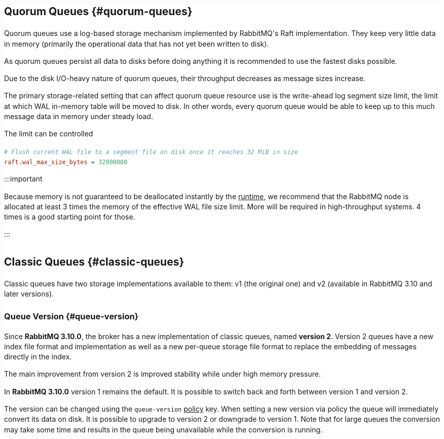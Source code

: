 ## Quorum Queues {#quorum-queues}

Quorum queues use a log-based storage mechanism implemented by RabbitMQ's Raft
implementation. They keep very little data in memory
(primarily the operational data that has not yet been written to disk).

As quorum queues persist all data to disks before doing anything it is recommended
to use the fastest disks possible.

Due to the disk I/O-heavy nature of quorum queues, their throughput decreases
as message sizes increase.

The primary storage-related setting that can affect quorum queue resource use
is the write-ahead log segment size limit, the limit at which WAL in-memory
table will be moved to disk. In other words, every quorum queue would be able to
keep up to this much message data in memory under steady load.

The limit can be controlled

```ini
# Flush current WAL file to a segment file on disk once it reaches 32 MiB in size
raft.wal_max_size_bytes = 32000000
```

:::important

Because memory is not guaranteed to be deallocated instantly by the [runtime](./runtime/),
we recommend that the RabbitMQ node is allocated at least 3 times the memory of the effective WAL file size limit.
More will be required in high-throughput systems.
4 times is a good starting point for those.

:::


## Classic Queues {#classic-queues}

Classic queues have two storage implementations available to them: v1 (the original
one) and v2 (available in RabbitMQ 3.10 and later versions).

### Queue Version {#queue-version}

Since **RabbitMQ 3.10.0**, the broker has a new implementation of
classic queues, named **version 2**. Version 2 queues have a new
index file format and implementation as well as a new per-queue
storage file format to replace the embedding of messages directly
in the index.

The main improvement from version 2 is improved stability while
under high memory pressure.

In **RabbitMQ 3.10.0** version 1 remains the default. It is possible
to switch back and forth between version 1 and version 2.

The version can be changed using the `queue-version` [policy](./parameters#policies) key.
When setting a new version via policy the queue will immediately
convert its data on disk. It is possible to upgrade to version 2
or downgrade to version 1. Note that for large queues the conversion
may take some time and results in the queue being unavailable while
the conversion is running.
